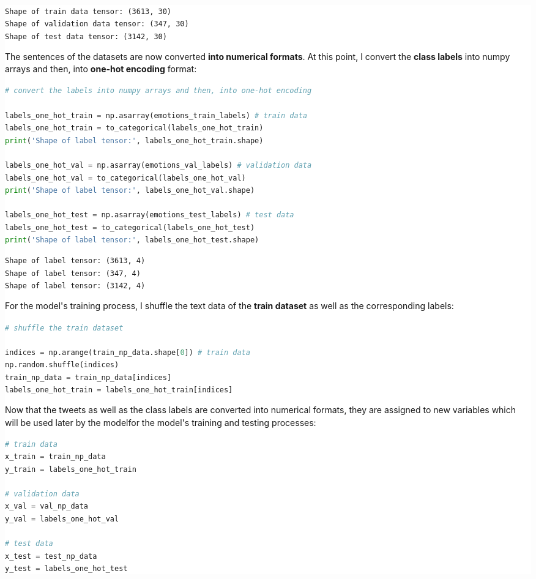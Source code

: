     Shape of train data tensor: (3613, 30)
    Shape of validation data tensor: (347, 30)
    Shape of test data tensor: (3142, 30)
    

The sentences of the datasets are now converted **into numerical formats**. At this point, I convert the **class labels** into numpy arrays and then, into **one-hot encoding** format:


```python
# convert the labels into numpy arrays and then, into one-hot encoding

labels_one_hot_train = np.asarray(emotions_train_labels) # train data
labels_one_hot_train = to_categorical(labels_one_hot_train)
print('Shape of label tensor:', labels_one_hot_train.shape)

labels_one_hot_val = np.asarray(emotions_val_labels) # validation data
labels_one_hot_val = to_categorical(labels_one_hot_val)
print('Shape of label tensor:', labels_one_hot_val.shape)

labels_one_hot_test = np.asarray(emotions_test_labels) # test data
labels_one_hot_test = to_categorical(labels_one_hot_test)
print('Shape of label tensor:', labels_one_hot_test.shape)
```

    Shape of label tensor: (3613, 4)
    Shape of label tensor: (347, 4)
    Shape of label tensor: (3142, 4)
    

For the model's training process, I shuffle the text data of the **train dataset** as well as the corresponding labels:


```python
# shuffle the train dataset

indices = np.arange(train_np_data.shape[0]) # train data
np.random.shuffle(indices)
train_np_data = train_np_data[indices]
labels_one_hot_train = labels_one_hot_train[indices]
```

Now that the tweets as well as the class labels are converted into numerical formats, they are assigned to new variables which will be used later by the modelfor the model's training and testing processes:


```python
# train data
x_train = train_np_data
y_train = labels_one_hot_train

# validation data
x_val = val_np_data
y_val = labels_one_hot_val

# test data
x_test = test_np_data
y_test = labels_one_hot_test
```
